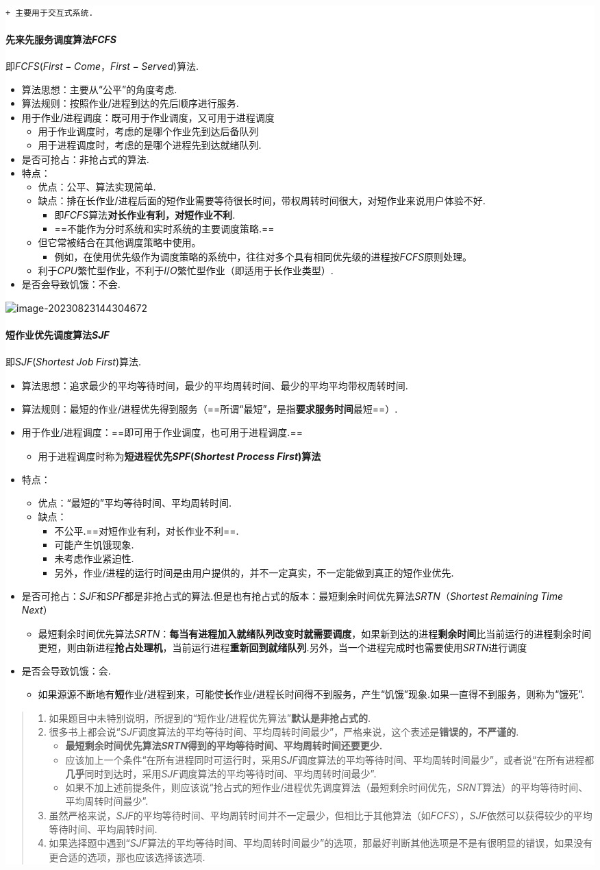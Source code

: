     + 主要用于交互式系统.

#### 先来先服务调度算法$FCFS$

即$FCFS(First-Come， First-Served)$算法.

+ 算法思想：主要从“公平”的角度考虑.
+ 算法规则：按照作业/进程到达的先后顺序进行服务.
+ 用于作业/进程调度：既可用于作业调度，又可用于进程调度
    + 用于作业调度时，考虑的是哪个作业先到达后备队列
    + 用于进程调度时，考虑的是哪个进程先到达就绪队列.
+ 是否可抢占：非抢占式的算法.
+ 特点：
    + 优点：公平、算法实现简单.
    + 缺点：排在长作业/进程后面的短作业需要等待很长时间，带权周转时间很大，对短作业来说用户体验不好.
        + 即$FCFS$算法**对长作业有利，对短作业不利**.
        + ==不能作为分时系统和实时系统的主要调度策略.==
    + 但它常被结合在其他调度策略中使用。
        + 例如，在使用优先级作为调度策略的系统中，往往对多个具有相同优先级的进程按$FCFS$原则处理。
    + 利于$CPU$繁忙型作业，不利于$I/O$繁忙型作业（即适用于长作业类型）.
+ 是否会导致饥饿：不会.

![image-20230823144304672](https://trouvaille-oss.oss-cn-beijing.aliyuncs.com/picList/202308231443782.png)

#### 短作业优先调度算法$SJF$

即$SJF(Shortest \;Job\; First)$算法.

+ 算法思想：追求最少的平均等待时间，最少的平均周转时间、最少的平均平均带权周转时间.
+ 算法规则：最短的作业/进程优先得到服务（==所谓“最短”，是指**要求服务时间**最短==）.
+ 用于作业/进程调度：==即可用于作业调度，也可用于进程调度.==
    + 用于进程调度时称为**短进程优先$SPF(Shortest\;Process\;First)$算法**

+ 特点：
    + 优点：“最短的”平均等待时间、平均周转时间.
    + 缺点：
        + 不公平.==对短作业有利，对长作业不利==.
        + 可能产生饥饿现象.
        + 未考虑作业紧迫性.
        + 另外，作业/进程的运行时间是由用户提供的，并不一定真实，不一定能做到真正的短作业优先.
+ 是否可抢占：$SJF$和$SPF$都是非抢占式的算法.但是也有抢占式的版本：最短剩余时间优先算法$SRTN（Shortest\;Remaining\;Time\;Next）$
    + 最短剩余时间优先算法$SRTN$：**每当有进程加入就绪队列改变时就需要调度**，如果新到达的进程**剩余时间**比当前运行的进程剩余时间更短，则由新进程**抢占处理机**，当前运行进程**重新回到就绪队列**.另外，当一个进程完成时也需要使用$SRTN$进行调度

+ 是否会导致饥饿：会.
    + 如果源源不断地有**短**作业/进程到来，可能使**长**作业/进程长时间得不到服务，产生“饥饿”现象.如果一直得不到服务，则称为“饿死”.

>   1. 如果题目中未特别说明，所提到的“短作业/进程优先算法”**默认是非抢占式的**.
>   2. 很多书上都会说“$SJF$调度算法的平均等待时间、平均周转时间最少”，严格来说，这个表述是**错误的，不严谨的**.
>       + **最短剩余时间优先算法$SRTN$得到的平均等待时间、平均周转时间还要更少.**
>       + 应该加上一个条件“在所有进程同时可运行时，采用$SJF$调度算法的平均等待时间、平均周转时间最少”，或者说“在所有进程都**几乎**同时到达时，采用$SJF$调度算法的平均等待时间、平均周转时间最少”.
>       + 如果不加上述前提条件，则应该说“抢占式的短作业/进程优先调度算法（最短剩余时间优先，$SRNT$算法）的平均等待时间、平均周转时间最少”.
>   3. 虽然严格来说，$SJF$的平均等待时间、平均周转时间并不一定最少，但相比于其他算法（如$FCFS$），$SJF$依然可以获得较少的平均等待时间、平均周转时间.
>   4. 如果选择题中遇到“$SJF$算法的平均等待时间、平均周转时间最少”的选项，那最好判断其他选项是不是有很明显的错误，如果没有更合适的选项，那也应该选择该选项.
